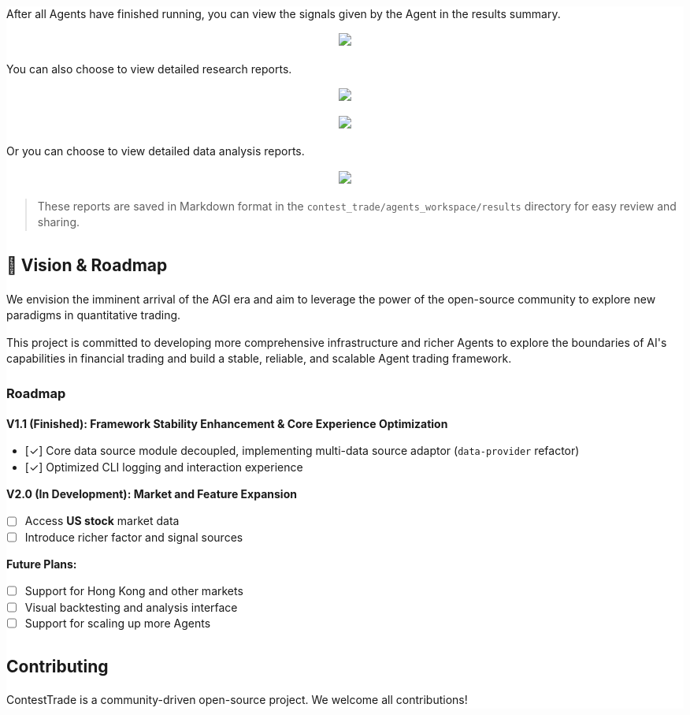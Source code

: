After all Agents have finished running, you can view the signals given by the Agent in the results summary.
<p align="center">
  <img src="assets/contest_trade_cli_main.jpg" style="width: 100%; height: auto;">
</p>

You can also choose to view detailed research reports.
<p align="center">
  <img src="assets/contest_trade_cli_report.jpg" style="width: 100%; height: auto;">
</p>

<p align="center">
  <img src="assets/contest_trade_cli_research_report.jpg" style="width: 100%; height: auto;">
</p>

Or you can choose to view detailed data analysis reports.
<p align="center">
  <img src="assets/contest_trade_cli_data_report.jpg" style="width: 100%; height: auto;">
</p>

> These reports are saved in Markdown format in the `contest_trade/agents_workspace/results` directory for easy review and sharing.

## 🌟 Vision & Roadmap

We envision the imminent arrival of the AGI era and aim to leverage the power of the open-source community to explore new paradigms in quantitative trading.

This project is committed to developing more comprehensive infrastructure and richer Agents to explore the boundaries of AI's capabilities in financial trading and build a stable, reliable, and scalable Agent trading framework.

### Roadmap

**V1.1 (Finished): Framework Stability Enhancement & Core Experience Optimization**
- [✓] Core data source module decoupled, implementing multi-data source adaptor (`data-provider` refactor)
- [✓] Optimized CLI logging and interaction experience

**V2.0 (In Development): Market and Feature Expansion**
- [ ] Access **US stock** market data
- [ ] Introduce richer factor and signal sources

**Future Plans:**
- [ ] Support for Hong Kong and other markets
- [ ] Visual backtesting and analysis interface
- [ ] Support for scaling up more Agents

## Contributing

ContestTrade is a community-driven open-source project. We welcome all contributions!
